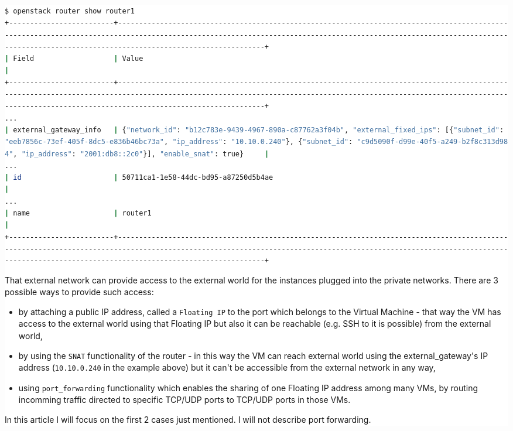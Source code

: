 ```bash
$ openstack router show router1
+-------------------------+-----------------------------------------------------------------------------------------------------------------------------------------------------------------------------------------------------------------------------------------------------------------------------------+
| Field                   | Value                                                                                                                                                                                                                                                                             |
+-------------------------+-----------------------------------------------------------------------------------------------------------------------------------------------------------------------------------------------------------------------------------------------------------------------------------+
...
| external_gateway_info   | {"network_id": "b12c783e-9439-4967-890a-c87762a3f04b", "external_fixed_ips": [{"subnet_id": "eeb7856c-73ef-405f-8dc5-e836b46bc73a", "ip_address": "10.10.0.240"}, {"subnet_id": "c9d5090f-d99e-40f5-a249-b2f8c313d984", "ip_address": "2001:db8::2c0"}], "enable_snat": true}     |
...
| id                      | 50711ca1-1e58-44dc-bd95-a87250d5b4ae                                                                                                                                                                                                                                              |
...
| name                    | router1                                                                                                                                                                                                                                                                           |
+-------------------------+-----------------------------------------------------------------------------------------------------------------------------------------------------------------------------------------------------------------------------------------------------------------------------------+
```

That external network can provide access to the external world for the instances
plugged into the private networks.
There are 3 possible ways to provide such access:

* by attaching a public IP address, called a `Floating IP` to the port which
  belongs to the Virtual Machine - that way the VM has access to the external
  world using that Floating IP but also it can be reachable (e.g. SSH to it is
  possible) from the external world,

* by using the `SNAT` functionality of the router - in this way the VM can reach
  external world using the external_gateway's IP address (`10.10.0.240` in the
  example above) but it can't be accessible from the external network in any
  way,

* using `port_forwarding` functionality which enables the sharing of one
  Floating IP address among many VMs, by routing incomming traffic directed to
  specific TCP/UDP ports to TCP/UDP ports in those VMs.

In this article I will focus on the first 2 cases just mentioned. I will not
describe port forwarding.

